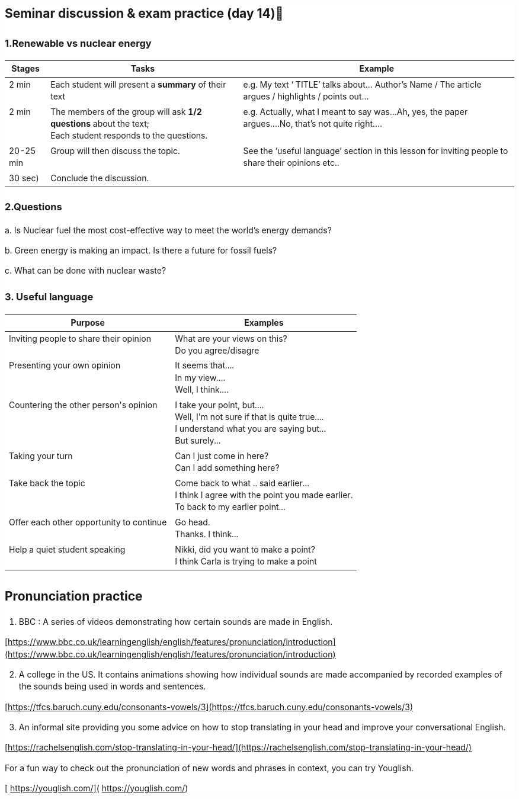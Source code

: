 ## Seminar discussion & exam practice (day 14)🌟

### 1.Renewable vs nuclear energy

| Stages    | Tasks                                                        | Example                                                      |
| --------- | ------------------------------------------------------------ | ------------------------------------------------------------ |
| 2 min     | Each student will present a **summary** of their text        | e.g. My text  ‘ TITLE’  talks about… Author’s Name / The article argues / highlights / points out… |
| 2 min     | The members of the group will ask **1/2 questions** about the text; <br/>Each student responds to the questions. | e.g. Actually, what I meant to say was…Ah, yes, the paper argues….No, that’s not quite right…. |
| 20-25 min | Group will then discuss the topic.                           | See the ‘useful language’ section in this lesson for inviting people to share their opinions etc.. |
| 30 sec)   | Conclude the discussion.                                     |                                                              |

### 2.Questions

a. Is Nuclear fuel the most cost-effective way to meet the world’s energy demands?

b. Green energy is making an impact. Is there a future for fossil fuels?

c. What can be done with nuclear waste?

### 3. Useful language

| Purpose                                  | Examples                                                     |
| ---------------------------------------- | ------------------------------------------------------------ |
| Inviting people to share their opinion   | What are your views on this?<br/>Do you agree/disagre        |
| Presenting your own opinion              | It seems that....<br/>In my view….<br/>Well, I think....     |
| Countering the other person's opinion    | I take your point, but....<br/>Well, I'm not sure if that is quite true....<br/>I understand what you are saying but...<br/>But surely... |
| Taking your turn                         | Can I just come in here?<br/>Can I add something here?       |
| Take back the topic                      | Come back to what .. said earlier...<br/>I think I agree with the point you made earlier.<br/>To back to my earlier point... |
| Offer each other opportunity to continue | Go head.<br/>Thanks. I think...                              |
| Help a quiet student speaking            | Nikki, did you want to make a point?<br/>I think Carla is trying to make a point |

## Pronunciation practice

1. BBC : A series of videos demonstrating how certain sounds are made in English. 

[https://www.bbc.co.uk/learningenglish/english/features/pronunciation/introduction](https://www.bbc.co.uk/learningenglish/english/features/pronunciation/introduction)

2.  A college in the US. It contains animations showing how individual sounds are made accompanied by recorded examples of the sounds being used in words and sentences.

   [https://tfcs.baruch.cuny.edu/consonants-vowels/3](https://tfcs.baruch.cuny.edu/consonants-vowels/3)

3. An informal site providing you some advice on how to stop translating in your head and improve your conversational English. 

[https://rachelsenglish.com/stop-translating-in-your-head/](https://rachelsenglish.com/stop-translating-in-your-head/)

For a fun way to check out the pronunciation of new words and phrases in context, you can try Youglish.

[ https://youglish.com/]( https://youglish.com/)

 
